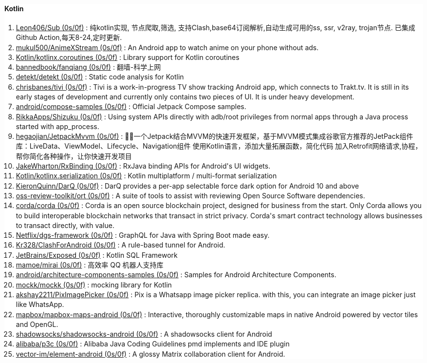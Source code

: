 #### Kotlin
1. [Leon406/Sub (0s/0f)](https://github.com/Leon406/Sub) : 纯kotlin实现, 节点爬取,筛选, 支持Clash,base64订阅解析,自动生成可用的ss, ssr, v2ray, trojan节点. 已集成Github Action,每天8-24,定时更新.
2. [mukul500/AnimeXStream (0s/0f)](https://github.com/mukul500/AnimeXStream) : An Android app to watch anime on your phone without ads.
3. [Kotlin/kotlinx.coroutines (0s/0f)](https://github.com/Kotlin/kotlinx.coroutines) : Library support for Kotlin coroutines
4. [bannedbook/fanqiang (0s/0f)](https://github.com/bannedbook/fanqiang) : 翻墙-科学上网
5. [detekt/detekt (0s/0f)](https://github.com/detekt/detekt) : Static code analysis for Kotlin
6. [chrisbanes/tivi (0s/0f)](https://github.com/chrisbanes/tivi) : Tivi is a work-in-progress TV show tracking Android app, which connects to Trakt.tv. It is still in its early stages of development and currently only contains two pieces of UI. It is under heavy development.
7. [android/compose-samples (0s/0f)](https://github.com/android/compose-samples) : Official Jetpack Compose samples.
8. [RikkaApps/Shizuku (0s/0f)](https://github.com/RikkaApps/Shizuku) : Using system APIs directly with adb/root privileges from normal apps through a Java process started with app_process.
9. [hegaojian/JetpackMvvm (0s/0f)](https://github.com/hegaojian/JetpackMvvm) : 🐔🏀一个Jetpack结合MVVM的快速开发框架，基于MVVM模式集成谷歌官方推荐的JetPack组件库：LiveData、ViewModel、Lifecycle、Navigation组件 使用Kotlin语言，添加大量拓展函数，简化代码 加入Retrofit网络请求,协程，帮你简化各种操作，让你快速开发项目
10. [JakeWharton/RxBinding (0s/0f)](https://github.com/JakeWharton/RxBinding) : RxJava binding APIs for Android's UI widgets.
11. [Kotlin/kotlinx.serialization (0s/0f)](https://github.com/Kotlin/kotlinx.serialization) : Kotlin multiplatform / multi-format serialization
12. [KieronQuinn/DarQ (0s/0f)](https://github.com/KieronQuinn/DarQ) : DarQ provides a per-app selectable force dark option for Android 10 and above
13. [oss-review-toolkit/ort (0s/0f)](https://github.com/oss-review-toolkit/ort) : A suite of tools to assist with reviewing Open Source Software dependencies.
14. [corda/corda (0s/0f)](https://github.com/corda/corda) : Corda is an open source blockchain project, designed for business from the start. Only Corda allows you to build interoperable blockchain networks that transact in strict privacy. Corda's smart contract technology allows businesses to transact directly, with value.
15. [Netflix/dgs-framework (0s/0f)](https://github.com/Netflix/dgs-framework) : GraphQL for Java with Spring Boot made easy.
16. [Kr328/ClashForAndroid (0s/0f)](https://github.com/Kr328/ClashForAndroid) : A rule-based tunnel for Android.
17. [JetBrains/Exposed (0s/0f)](https://github.com/JetBrains/Exposed) : Kotlin SQL Framework
18. [mamoe/mirai (0s/0f)](https://github.com/mamoe/mirai) : 高效率 QQ 机器人支持库
19. [android/architecture-components-samples (0s/0f)](https://github.com/android/architecture-components-samples) : Samples for Android Architecture Components.
20. [mockk/mockk (0s/0f)](https://github.com/mockk/mockk) : mocking library for Kotlin
21. [akshay2211/PixImagePicker (0s/0f)](https://github.com/akshay2211/PixImagePicker) : Pix is a Whatsapp image picker replica. with this, you can integrate an image picker just like WhatsApp.
22. [mapbox/mapbox-maps-android (0s/0f)](https://github.com/mapbox/mapbox-maps-android) : Interactive, thoroughly customizable maps in native Android powered by vector tiles and OpenGL.
23. [shadowsocks/shadowsocks-android (0s/0f)](https://github.com/shadowsocks/shadowsocks-android) : A shadowsocks client for Android
24. [alibaba/p3c (0s/0f)](https://github.com/alibaba/p3c) : Alibaba Java Coding Guidelines pmd implements and IDE plugin
25. [vector-im/element-android (0s/0f)](https://github.com/vector-im/element-android) : A glossy Matrix collaboration client for Android.
